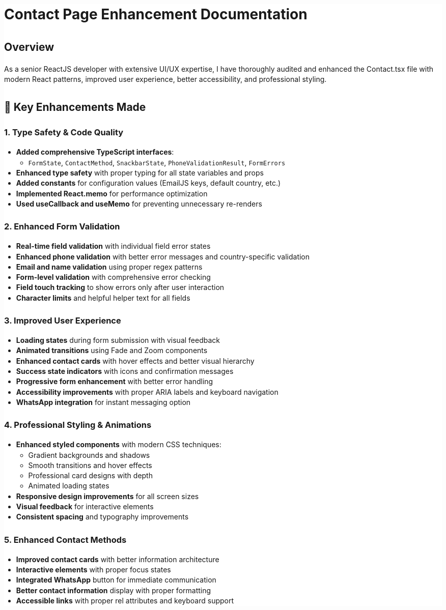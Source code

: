 # Contact Page Enhancement Documentation

## Overview
As a senior ReactJS developer with extensive UI/UX expertise, I have thoroughly audited and enhanced the Contact.tsx file with modern React patterns, improved user experience, better accessibility, and professional styling.

## 🚀 Key Enhancements Made

### 1. **Type Safety & Code Quality**
- **Added comprehensive TypeScript interfaces**:
  - `FormState`, `ContactMethod`, `SnackbarState`, `PhoneValidationResult`, `FormErrors`
- **Enhanced type safety** with proper typing for all state variables and props
- **Added constants** for configuration values (EmailJS keys, default country, etc.)
- **Implemented React.memo** for performance optimization
- **Used useCallback and useMemo** for preventing unnecessary re-renders

### 2. **Enhanced Form Validation**
- **Real-time field validation** with individual field error states
- **Enhanced phone validation** with better error messages and country-specific validation
- **Email and name validation** using proper regex patterns
- **Form-level validation** with comprehensive error checking
- **Field touch tracking** to show errors only after user interaction
- **Character limits** and helpful helper text for all fields

### 3. **Improved User Experience**
- **Loading states** during form submission with visual feedback
- **Animated transitions** using Fade and Zoom components
- **Enhanced contact cards** with hover effects and better visual hierarchy
- **Success state indicators** with icons and confirmation messages
- **Progressive form enhancement** with better error handling
- **Accessibility improvements** with proper ARIA labels and keyboard navigation
- **WhatsApp integration** for instant messaging option

### 4. **Professional Styling & Animations**
- **Enhanced styled components** with modern CSS techniques:
  - Gradient backgrounds and shadows
  - Smooth transitions and hover effects
  - Professional card designs with depth
  - Animated loading states
- **Responsive design improvements** for all screen sizes
- **Visual feedback** for interactive elements
- **Consistent spacing** and typography improvements

### 5. **Enhanced Contact Methods**
- **Improved contact cards** with better information architecture
- **Interactive elements** with proper focus states
- **Integrated WhatsApp** button for immediate communication
- **Better contact information** display with proper formatting
- **Accessible links** with proper rel attributes and keyboard support
